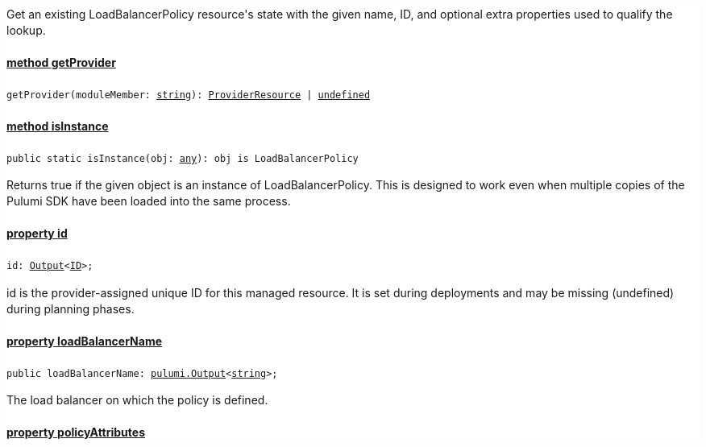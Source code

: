 
Get an existing LoadBalancerPolicy resource's state with the given name, ID, and optional extra
properties used to qualify the lookup.

<h4 class="pdoc-member-header" id="LoadBalancerPolicy-getProvider">
<a class="pdoc-child-name" href="https://github.com/pulumi/pulumi-aws/blob/a9e42c93f0706bcf9d8cdca4801c68e27a01c41d/sdk/nodejs/elb/loadBalancerPolicy.ts#L93">method <b>getProvider</b></a>
</h4>


<pre class="highlight"><code><span class='kd'></span>getProvider(moduleMember: <span class='kd'><a href='https://developer.mozilla.org/en-US/docs/Web/JavaScript/Reference/Global_Objects/String'>string</a></span>): <a href='/docs/reference/pkg/nodejs/pulumi/pulumi/#ProviderResource'>ProviderResource</a> | <span class='kd'><a href='https://developer.mozilla.org/en-US/docs/Web/JavaScript/Reference/Global_Objects/undefined'>undefined</a></span></code></pre>

<h4 class="pdoc-member-header" id="LoadBalancerPolicy-isInstance">
<a class="pdoc-child-name" href="https://github.com/pulumi/pulumi-aws/blob/a9e42c93f0706bcf9d8cdca4801c68e27a01c41d/sdk/nodejs/elb/loadBalancerPolicy.ts#L114">method <b>isInstance</b></a>
</h4>


<pre class="highlight"><code><span class='kd'>public static </span>isInstance(obj: <span class='kd'><a href='https://www.typescriptlang.org/docs/handbook/basic-types.html#any'>any</a></span>): obj is LoadBalancerPolicy</code></pre>


Returns true if the given object is an instance of LoadBalancerPolicy.  This is designed to work even
when multiple copies of the Pulumi SDK have been loaded into the same process.

<h4 class="pdoc-member-header" id="LoadBalancerPolicy-id">
<a class="pdoc-child-name" href="https://github.com/pulumi/pulumi-aws/blob/a9e42c93f0706bcf9d8cdca4801c68e27a01c41d/sdk/nodejs/elb/loadBalancerPolicy.ts#L93">property <b>id</b></a>
</h4>

<pre class="highlight"><code><span class='kd'></span>id: <a href='/docs/reference/pkg/nodejs/pulumi/pulumi/#Output'>Output</a>&lt;<a href='/docs/reference/pkg/nodejs/pulumi/pulumi/#ID'>ID</a>&gt;;</code></pre>

id is the provider-assigned unique ID for this managed resource.  It is set during
deployments and may be missing (undefined) during planning phases.

<h4 class="pdoc-member-header" id="LoadBalancerPolicy-loadBalancerName">
<a class="pdoc-child-name" href="https://github.com/pulumi/pulumi-aws/blob/a9e42c93f0706bcf9d8cdca4801c68e27a01c41d/sdk/nodejs/elb/loadBalancerPolicy.ts#L124">property <b>loadBalancerName</b></a>
</h4>

<pre class="highlight"><code><span class='kd'>public </span>loadBalancerName: <a href='/docs/reference/pkg/nodejs/pulumi/pulumi/#Output'>pulumi.Output</a>&lt;<span class='kd'><a href='https://developer.mozilla.org/en-US/docs/Web/JavaScript/Reference/Global_Objects/String'>string</a></span>&gt;;</code></pre>

The load balancer on which the policy is defined.

<h4 class="pdoc-member-header" id="LoadBalancerPolicy-policyAttributes">
<a class="pdoc-child-name" href="https://github.com/pulumi/pulumi-aws/blob/a9e42c93f0706bcf9d8cdca4801c68e27a01c41d/sdk/nodejs/elb/loadBalancerPolicy.ts#L128">property <b>policyAttributes</b></a>
</h4>
